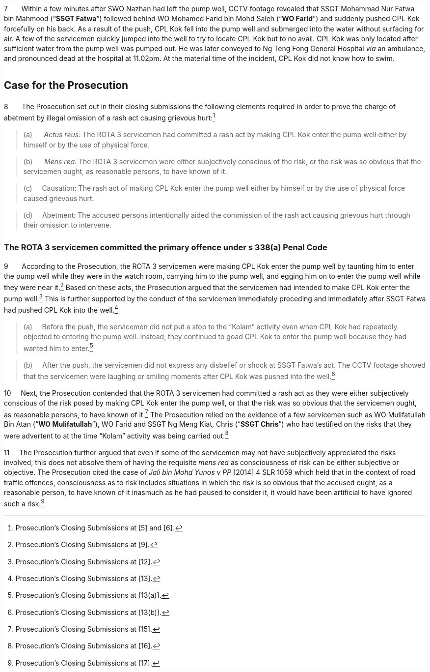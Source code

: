 7       Within a few minutes after SWO Nazhan had left the pump well, CCTV footage revealed that SSGT Mohammad Nur Fatwa bin Mahmood (“**SSGT Fatwa**”) followed behind WO Mohamed Farid bin Mohd Saleh (“**WO Farid**”) and suddenly pushed CPL Kok forcefully on his back. As a result of the push, CPL Kok fell into the pump well and submerged into the water without surfacing for air. A few of the servicemen quickly jumped into the well to try to locate CPL Kok but to no avail. CPL Kok was only located after sufficient water from the pump well was pumped out. He was later conveyed to Ng Teng Fong General Hospital _via_ an ambulance, and pronounced dead at the hospital at 11.02pm. At the material time of the incident, CPL Kok did not know how to swim.

## Case for the Prosecution

8       The Prosecution set out in their closing submissions the following elements required in order to prove the charge of abetment by illegal omission of a rash act causing grievous hurt:[^1]

> (a)      _Actus reus_: The ROTA 3 servicemen had committed a rash act by making CPL Kok enter the pump well either by himself or by the use of physical force.

> (b)      _Mens rea_: The ROTA 3 servicemen were either subjectively conscious of the risk, or the risk was so obvious that the servicemen ought, as reasonable persons, to have known of it.

> (c)     Causation: The rash act of making CPL Kok enter the pump well either by himself or by the use of physical force caused grievous hurt.

> (d)     Abetment: The accused persons intentionally aided the commission of the rash act causing grievous hurt through their omission to intervene.

### The ROTA 3 servicemen committed the primary offence under s 338(a) Penal Code

9       According to the Prosecution, the ROTA 3 servicemen were making CPL Kok enter the pump well by taunting him to enter the pump well while they were in the watch room, carrying him to the pump well, and egging him on to enter the pump well while they were near it.[^2] Based on these acts, the Prosecution argued that the servicemen had intended to make CPL Kok enter the pump well.[^3] This is further supported by the conduct of the servicemen immediately preceding and immediately after SSGT Fatwa had pushed CPL Kok into the well.[^4]

> (a)     Before the push, the servicemen did not put a stop to the “Kolam” activity even when CPL Kok had repeatedly objected to entering the pump well. Instead, they continued to goad CPL Kok to enter the pump well because they had wanted him to enter.[^5]

> (b)     After the push, the servicemen did not express any disbelief or shock at SSGT Fatwa’s act. The CCTV footage showed that the servicemen were laughing or smiling moments after CPL Kok was pushed into the well.[^6]

10     Next, the Prosecution contended that the ROTA 3 servicemen had committed a rash act as they were either subjectively conscious of the risk posed by making CPL Kok enter the pump well, or that the risk was so obvious that the servicemen ought, as reasonable persons, to have known of it.[^7] The Prosecution relied on the evidence of a few servicemen such as WO Mulifatullah Bin Atan (“**WO Mulifatullah**”), WO Farid and SSGT Ng Meng Kiat, Chris (“**SSGT Chris**”) who had testified on the risks that they were advertent to at the time “Kolam” activity was being carried out.[^8]

11     The Prosecution further argued that even if some of the servicemen may not have subjectively appreciated the risks involved, this does not absolve them of having the requisite _mens rea_ as consciousness of risk can be either subjective or objective. The Prosecution cited the case of _Jali bin Mohd Yunos v PP_ <span class="citation">\[2014\] 4 SLR 1059</span> which held that in the context of road traffic offences, consciousness as to risk includes situations in which the risk is so obvious that the accused ought, as a reasonable person, to have known of it inasmuch as he had paused to consider it, it would have been artificial to have ignored such a risk.[^9]


[^1]: Prosecution’s Closing Submissions at \[5\] and \[6\].
[^2]: Prosecution’s Closing Submissions at \[9\].
[^3]: Prosecution’s Closing Submissions at \[12\].
[^4]: Prosecution’s Closing Submissions at \[13\].
[^5]: Prosecution’s Closing Submissions at \[13(a)\].
[^6]: Prosecution’s Closing Submissions at \[13(b)\].
[^7]: Prosecution’s Closing Submissions at \[15\].
[^8]: Prosecution’s Closing Submissions at \[16\].
[^9]: Prosecution’s Closing Submissions at \[17\].
[^10]: Prosecution’s Closing Submissions at \[17\] – \[20\].
[^11]: Prosecution’s Closing Submissions at \[20\].
[^12]: Prosecution’s Closing Submissions at \[24\].
[^13]: Prosecution’s Closing Submissions at \[25\].
[^14]: Prosecution’s Closing Submissions at \[27\].
[^15]: Prosecution’s Closing Submissions at \[24\].
[^16]: Prosecution’s Closing Submissions at \[25\].
[^17]: Prosecution’s Closing Submissions at \[27\].
[^18]: Prosecution’s Closing Submissions at \[29\].
[^19]: Prosecution’s Closing Submissions at \[30(a)\].
[^20]: Prosecution’s Closing Submissions at \[30(b)\].
[^21]: Prosecution’s Closing Submissions at \[32\].
[^22]: Prosecution’s Closing Submissions at \[34\].
[^23]: Prosecution’s Closing Submissions at \[35\] and Exhibit P19.
[^24]: Exhibit P10.
[^25]: Exhibit P10 at \[10\].
[^26]: Exhibit P10 at \[10\].
[^27]: Exhibit P9.
[^28]: Exhibit P11.
[^29]: Exhibit P11, Answer 7.
[^30]: NE Day 17, Page 112 Lines 9 to 24.
[^31]: Exhibit P10 at \[11\].
[^32]: Exhibit P10 at \[11\].
[^33]: Exhibit P10 at \[10\] and \[11\].
[^34]: Exhibit P10 at \[11\].
[^35]: Prosecution’s Closing Submissions at \[50\].
[^36]: Prosecution’s Closing Submissions at \[38\] and Exhibit P20.
[^37]: NE Day 19, Page 13 Lines 18 to 21.
[^38]: NE Day 19, Page 14 Lines 17 to 23.
[^39]: NE Day 18, Page 59 Lines 7 to 12.
[^40]: Exhibit P22.
[^41]: NE Day 18, Page 81 Lines 17 to 21.
[^42]: NE Day 18, Page 85 Lines 6 to 9.
[^43]: NE Day 18, Page 94 Lines 20 to 25.
[^44]: NE Day 2, Page 31 Lines 21 to 25.
[^45]: Exhibit P6.5.
[^46]: NE Day 18, Page 93 Line 25 to Page 94 Line 1.
[^47]: NE Day 19, Page 26 Lines 2 to 5.
[^48]: Prosecution’s Closing Submissions at \[50\].
[^49]: NE Day 17, Page 17 Lines 16 to 28.
[^50]: NE Day 17, Page 19 Lines 6 to 13.
[^51]: NE Day 17, Page 20 Lines 25 to 29.
[^52]: NE Day 17, Page 25 Lines 24 to 29.
[^53]: NE Day 17, Page 25 Line 30 to Page 26 Line 2.
[^54]: NE Day 17, Page 26 Line 14 to Page 27 Line 30.
[^55]: NE Day 17, Page 27 Line 31 to Page 28 Line 5.
[^56]: Exhibit P16.
[^57]: NE Day 17, Page 29 Lines 7 to 20.
[^58]: NE Day 17, Page 31 Lines 2 to 6.
[^59]: NE Day 17, Page 35 Line 6 to Page 36 Line 18.
[^60]: NE Day 17, Page 37 Lines 14 to 18.
[^61]: NE Day 17, Page 37 Lines 19 to 24.
[^62]: NE Day 17, Page 37 Lines 26 to 28.
[^63]: NE Day 17, Page 38 Line 10 to Page 39 Line 10.
[^64]: B1’s Closing Submissions at \[35\].
[^65]: B1’s Closing Submissions at \[44\].
[^66]: B1’s Closing Submissions at \[39\].
[^67]: B1’s Closing Submissions at \[37\].
[^68]: B1’s Closing Submissions at \[40\].
[^69]: B1’s Closing Submissions at \[50\].
[^70]: B1’s Closing Submissions at \[53\].
[^71]: B1’s Closing Submissions at \[58\].
[^72]: B1’s Closing Submissions at \[75\].
[^73]: B1’s Closing Submissions at \[74\].
[^74]: B1’s Closing Submissions at \[97\].
[^75]: NE Day 18, Page 57 Line 21 to Page 58 Line 11.
[^76]: NE Day 18, Page 48 Line 12 to 18.
[^77]: NE Day 18, Page 55 Line 32 to Page 56 Line 4.
[^78]: NE Day 18, Page 49 Line 1 to 11.
[^79]: NE Day 18, Page 49 Line 13 to 16.
[^80]: NE Day 18, Page 49 Line 16 to 17.
[^81]: NE Day 18, Page 49 Line 17 to 21.
[^82]: NE Day 18, Page 49 Line 23 to Page 50 Line 11.
[^83]: B2’s Closing Submissions at \[114\].
[^84]: NE Day 21, Page 16 Line 32 to Page 17 Line 6.
[^85]: B2’s Closing Submissions at \[136\].
[^86]: B2’s Closing Submissions at \[114\].
[^87]: B2’s Closing Submissions at \[127\].
[^88]: B2’s Closing Submissions at \[114\].
[^89]: B2’s Reply Closing Submissions at \[37\].
[^90]: B2’s Closing Submissions at \[146\].
[^91]: B2’s Reply Closing Submissions at \[2\].
[^92]: B2’s Reply Closing Submissions at \[3\].
[^93]: B2’s Closing Submissions at \[114\].
[^94]: B2’s Reply Closing Submissions at \[5\].
[^95]: NE Day 21, Page 29 Line 26 to Page 30 Line 6.
[^96]: B2’s Reply Closing Submissions at \[21\].
[^97]: Prosecution’s Closing Submissions at \[9\].
[^98]: Prosecution’s Closing Submissions at \[25\].
[^99]: Prosecution’s Closing Submissions at \[25\].
[^100]: Exhibit P6.3.
[^101]: Exhibit P6.3.
[^102]: NE Day 2, Page 124 Lines 18 to 24.
[^103]: Prosecution’s Closing Submissions at \[55\].
[^104]: NE Day 21, Page 7 Lines 24 to 32.
[^105]: NE Day 1, Page 85 Lines 24 to 31 (SSGT Al-Khudaifi Chang); NE Day 2, Page 54 Lines 1 to 7 (LCP Ansari); NE Day 6, Page 94 Lines 2 to 13 (SSGT Adighazali); NE Day 8, Page 33 Lines 25 to 32 (SSGT Chris); NE Day 9, Page 87 Line 26 to Page 88 Line 1 (WO Mulifatullah); NE Day 10, Page 104 Line 28 to Page 105 Line 11 (SSGT Riduan); NE Day 11, Page 61 Lines 6 to 31 and NE Day 11, Page 80 Line 30 to Page 81 Line 9 (SGT Hazwan); NE Day 12, Page 13 Lines 5 to 11 (SSGT Lokman); NE Day 14, Page 70 Line 18 to Page 71 Line 6 (WO Farid).
[^106]: NE Day 21, Page 7 Lines 24 to 32.
[^107]: Prosecution’s Closing Submissions at \[24\].
[^108]: NE Day 17, Page 41 Line 30 to Page 42 Line 5.
[^109]: Exhibit P11 at Answer 7.
[^110]: Exhibit P11 at Answer 7.
[^111]: Exhibit P6.3.
[^112]: NE Day 2, Page 31 Lines 26 to 28.
[^113]: NE Day 18, Page 90 Lines 19 to 22.
[^114]: NE Day 18, Page 6 Lines 1 to 7.
[^115]: NE Day 18, Page 22 Lines 16 to 25.
[^116]: Prosecution’s Closing Submissions at \[7\].
[^117]: Exhibit P12.
[^118]: Exhibit P12 at \[4\].
[^119]: Exhibit P12 at \[3\].
[^120]: NE Day 5, Page 20 Line 26 to Page 21 Line 19.
[^121]: B2’s Further Closing Submissions.
[^122]: B2’s Further Closing Submissions at \[7\].
[^123]: B2’s Further Closing Submissions at \[20\].
[^124]: B2’s Further Closing Submissions at \[22\] – \[24\].
[^125]: Prosecution’s Address on Sentence at \[2\].
[^126]: Prosecution’s Address on Sentence at \[8\].
[^127]: Prosecution’s Address on Sentence at \[9\].
[^128]: Prosecution’s Address on Sentence at \[11\].